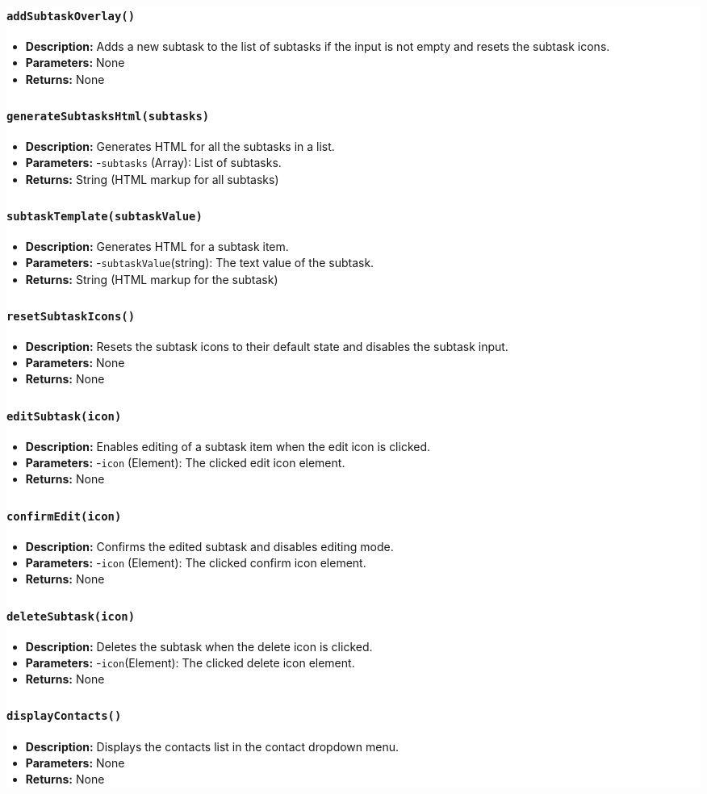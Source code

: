 ### `addSubtaskOverlay()`

- **Description:** Adds a new subtask to the list of subtasks if the input is not empty and resets the subtask icons.
- **Parameters:** None
- **Returns:** None

### `generateSubtasksHtml(subtasks)`

- **Description:** Generates HTML for all the subtasks in a list.
- **Parameters:**
  -`subtasks` (Array): List of subtasks.
- **Returns:** String (HTML markup for all subtasks)

### `subtaskTemplate(subtaskValue)`

- **Description:** Generates HTML for a subtask item.
- **Parameters:**
  -`subtaskValue`(string): The text value of the subtask.
- **Returns:** String (HTML markup for the subtask)

### `resetSubtaskIcons()`

- **Description:** Resets the subtask icons to their default state and disables the subtask input.
- **Parameters:** None
- **Returns:** None

### `editSubtask(icon)`

- **Description:** Enables editing of a subtask item when the edit icon is clicked.
- **Parameters:**
  -`icon` (Element): The clicked edit icon element.
- **Returns:** None

### `confirmEdit(icon)`

- **Description:** Confirms the edited subtask and disables editing mode.
- **Parameters:**
  -`icon` (Element): The clicked confirm icon element.
- **Returns:** None

### `deleteSubtask(icon)`

- **Description:** Deletes the subtask when the delete icon is clicked.
- **Parameters:**
  -`icon`(Element): The clicked delete icon element.
- **Returns:** None

### `displayContacts()`

- **Description:** Displays the contacts list in the contact dropdown menu.
- **Parameters:** None
- **Returns:** None
